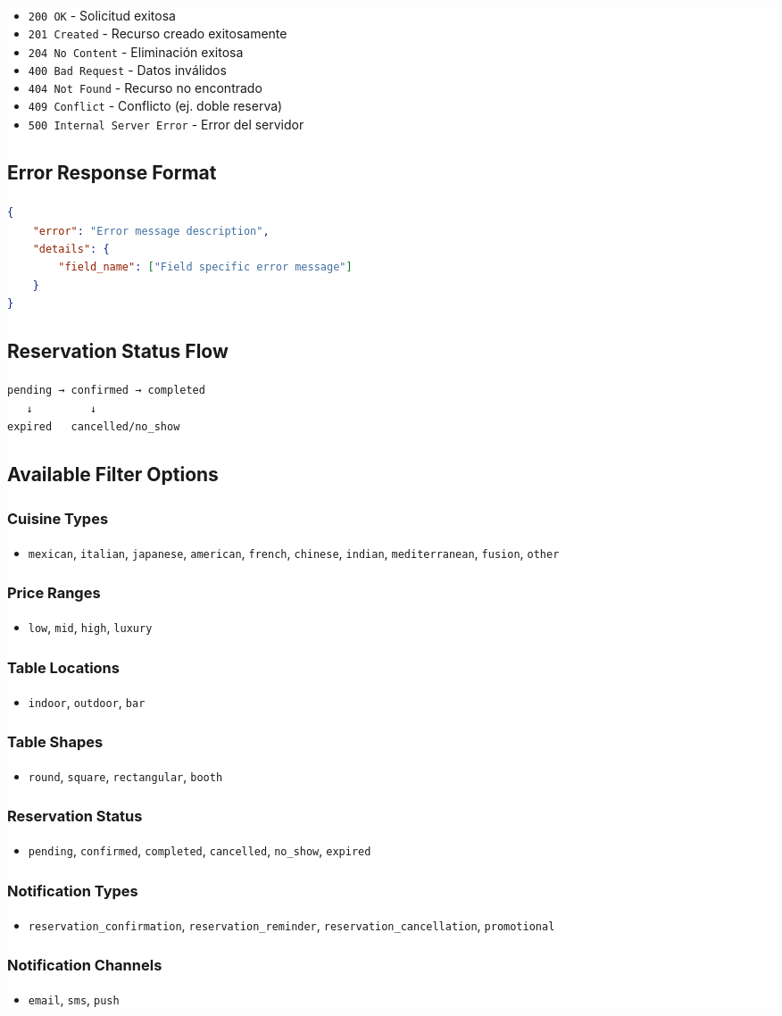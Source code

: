- `200 OK` - Solicitud exitosa
- `201 Created` - Recurso creado exitosamente
- `204 No Content` - Eliminación exitosa
- `400 Bad Request` - Datos inválidos
- `404 Not Found` - Recurso no encontrado
- `409 Conflict` - Conflicto (ej. doble reserva)
- `500 Internal Server Error` - Error del servidor

## Error Response Format

```json
{
    "error": "Error message description",
    "details": {
        "field_name": ["Field specific error message"]
    }
}
```

## Reservation Status Flow

```
pending → confirmed → completed
   ↓         ↓
expired   cancelled/no_show
```

## Available Filter Options

### Cuisine Types
- `mexican`, `italian`, `japanese`, `american`, `french`, `chinese`, `indian`, `mediterranean`, `fusion`, `other`

### Price Ranges
- `low`, `mid`, `high`, `luxury`

### Table Locations
- `indoor`, `outdoor`, `bar`

### Table Shapes
- `round`, `square`, `rectangular`, `booth`

### Reservation Status
- `pending`, `confirmed`, `completed`, `cancelled`, `no_show`, `expired`

### Notification Types
- `reservation_confirmation`, `reservation_reminder`, `reservation_cancellation`, `promotional`

### Notification Channels
- `email`, `sms`, `push`
